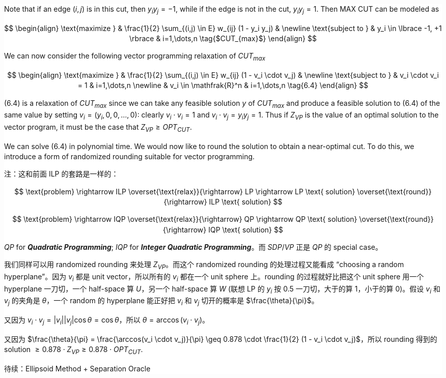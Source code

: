 Note that if an edge $(i, j)$ is in this cut, then $y_i y_j = −1$, while if the edge is not in the cut, $y_i y_j = 1$. Then MAX CUT can be modeled as

$$
\begin{align}
\text{maximize } 	& \frac{1}{2} \sum_{(i,j) \in E} w_{ij} (1 - y_i y_j) & \newline
\text{subject to }  & y_i \in \lbrace -1, +1 \rbrace & i=1,\dots,n 
\tag{$CUT_{max}$}
\end{align}
$$

We can now consider the following vector programming relaxation of $CUT_{max}$

$$
\begin{align}
\text{maximize } 	& \frac{1}{2} \sum_{(i,j) \in E} w_{ij} (1 - v_i \cdot v_j) & \newline
\text{subject to } 	& v_i \cdot v_i = 1 & i=1,\dots,n \newline
					& v_i \in \mathfrak{R}^n & i=1,\dots,n 
\tag{6.4}
\end{align}
$$

$(6.4)$ is a relaxation of $CUT_{max}$ since we can take any feasible solution $y$ of  $CUT_{max}$ and produce a feasible solution to $(6.4)$ of the same value by setting $v_i = (y_i, 0, 0, \dots, 0)$: clearly $v_i \cdot v_i = 1$ and $v_i \cdot v_j = y_i y_j = 1$. Thus if $Z_{VP}$ is the value of an optimal solution to the vector program, it must be the case that $Z_{VP} \geq OPT_{CUT}$.

We can solve $(6.4)$ in polynomial time. We would now like to round the solution to obtain a near-optimal cut. To do this, we introduce a form of randomized rounding suitable for vector programming.

注：这和前面 ILP 的套路是一样的：

$$
\text{problem} \rightarrow ILP \overset{\text{relax}}{\rightarrow} LP \rightarrow LP \text{ solution} \overset{\text{round}}{\rightarrow} ILP \text{ solution}
$$

$$
\text{problem} \rightarrow IQP \overset{\text{relax}}{\rightarrow} QP \rightarrow QP \text{ solution} \overset{\text{round}}{\rightarrow} IQP \text{ solution}
$$

$QP$ for _**Quadratic Programming**_; $IQP$ for _**Integer Quadratic Programming**_。而 $SDP / VP$ 正是 $QP$ 的 special case。

我们同样可以用 randomized rounding 来处理 $Z_{VP}$。而这个 randomized rounding 的处理过程又能看成 “choosing a random hyperplane”。因为 $v_i$ 都是 unit vector，所以所有的 $v_i$ 都在一个 unit sphere 上。rounding 的过程就好比把这个 unit sphere 用一个 hyperplane 一刀切，一个 half-space 算 $U$，另一个 half-space 算 $W$ (联想 LP 的 $y_i$ 按 0.5 一刀切，大于的算 1，小于的算 0)。假设 $v_i$ 和 $v_j$ 的夹角是 $\theta$，一个 random 的 hyperplane 能正好把 $v_i$ 和 $v_j$ 切开的概率是 $\frac{\theta}{\pi}$。

又因为 $v_i \cdot v_j = \lvert v_i \rvert \lvert v_j \rvert \cos \theta = \cos \theta$，所以 $\theta = \arccos(v_i \cdot v_j)$。

又因为 $\frac{\theta}{\pi} = \frac{\arccos(v_i \cdot v_j)}{\pi} \geq 0.878 \cdot \frac{1}{2} (1 - v_i \cdot v_j)$，所以 rounding 得到的 solution $\geq 0.878 \cdot Z_{VP} \geq 0.878 \cdot OPT_{CUT}$.

待续：Ellipsoid Method + Separation Oracle

